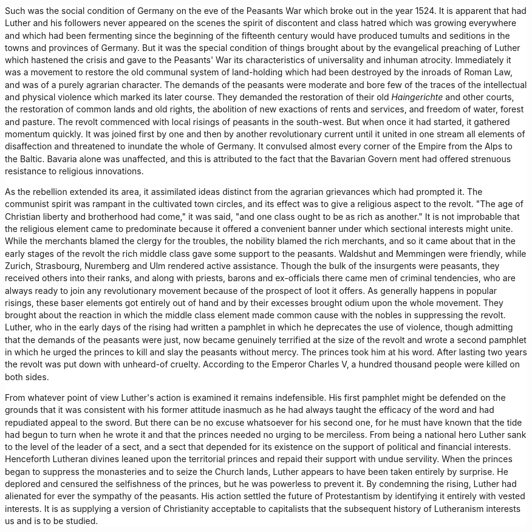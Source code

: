 Such was the social condition of Germany on the eve of the Peasants War which broke out in the year 1524. It is apparent that had Luther and his followers never appeared on the scenes the spirit of discontent and class hatred which was growing everywhere and which had been fermenting since the beginning of the fifteenth century would have produced tumults and seditions in the towns and provinces of Germany. But it was the special condition of things brought about by the evangelical preaching of Luther which hastened the crisis and gave to the Peasants' War its characteristics of universality and inhuman atrocity. Immediately it was a movement to restore the old communal system of land-holding which had been destroyed by the inroads of Roman Law, and was of a purely agrarian character. The demands of the peasants were moderate and bore few of the traces of the intellectual and physical violence which marked its later course. They demanded the restoration of their old *Haingerichte* and other courts, the restoration of common lands and old rights, the abolition of new exactions of rents and services, and freedom of water, forest and pasture. The revolt commenced with local risings of peasants in the south-west. But when once it had started, it gathered momentum quickly. It was joined first by one and then by another revolutionary current until it united in one stream all elements of disaffection and threatened to inundate the whole of Germany. It convulsed almost every corner of the Empire from the Alps to the Baltic. Bavaria alone was unaffected, and this is attributed to the fact that the Bavarian Govern ment had offered strenuous resistance to religious innovations.

As the rebellion extended its area, it assimilated ideas distinct from the agrarian grievances which had prompted it. The communist spirit was rampant in the cultivated town circles, and its effect was to give a religious aspect to the revolt. "The age of Christian liberty and brotherhood had come," it was said, "and one class ought to be as rich as another." It is not improbable that the religious element came to predominate because it offered a convenient banner under which sectional interests might unite. While the merchants blamed the clergy for the troubles, the nobility blamed the rich merchants, and so it came about that in the early stages of the revolt the rich middle class gave some support to the peasants. Waldshut and Memmingen were friendly, while Zurich, Strasbourg, Nuremberg and Ulm rendered active assistance. Though the bulk of the insurgents were peasants, they received others into their ranks, and along with priests, barons and ex-officials there came men of criminal tendencies, who are always ready to join any revolutionary movement because of the prospect of loot it offers. As generally happens in popular risings, these baser elements got entirely out of hand and by their excesses brought odium upon the whole movement. They brought about the reaction in which the middle class element made common cause with the nobles in suppressing the revolt. Luther, who in the early days of the rising had written a pamphlet in which he deprecates the use of violence, though admitting that the demands of the peasants were just, now became genuinely terrified at the size of the revolt and wrote a second pamphlet in which he urged the princes to kill and slay the peasants without mercy. The princes took him at his word. After lasting two years the revolt was put down with unheard-of cruelty. According to the Emperor Charles V, a hundred thousand people were killed on both sides.

From whatever point of view Luther's action is examined it remains indefensible. His first pamphlet might be defended on the grounds that it was consistent with his former attitude inasmuch as he had always taught the efficacy of the word and had repudiated appeal to the sword. But there can be no excuse whatsoever for his second one, for he must have known that the tide had begun to turn when he wrote it and that the princes needed no urging to be merciless. From being a national hero Luther sank to the level of the leader of a sect, and a sect that depended for its existence on the support of political and financial interests. Henceforth Lutheran divines leaned upon the territorial princes and repaid their support with undue servility. When the princes began to suppress the monasteries and to seize the Church lands, Luther appears to have been taken entirely by surprise. He deplored and censured the selfishness of the princes, but he was powerless to prevent it. By condemning the rising, Luther had alienated for ever the sympathy of the peasants. His action settled the future of Protestantism by identifying it entirely with vested interests. It is as supplying a version of Christianity acceptable to capitalists that the subsequent history of Lutheranism interests us and is to be studied.
